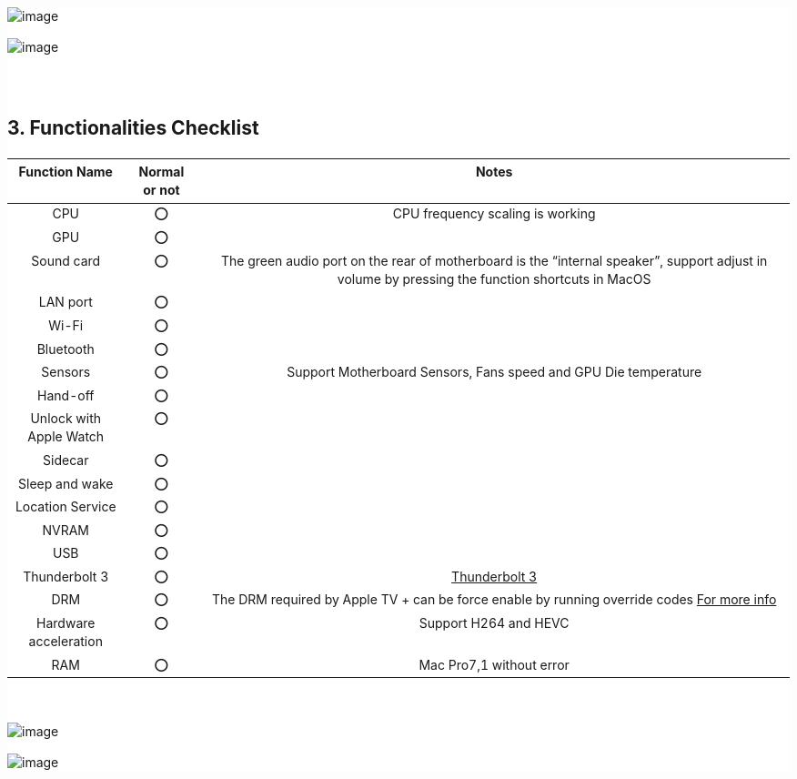 ![image](https://raw.githubusercontent.com/seanzhang98/ASRock-Z390-Phantom-ITX-OpenCore-Hackintosh-Monterey/main/imgs/neofetch.png)

![image](https://raw.githubusercontent.com/seanzhang98/ASRock-Z390-Phantom-ITX-OpenCore-Hackintosh-Monterey/main/imgs/about_eng.png)

</br>

## <span id="driver">3. Functionalities Checklist</span>

| Function Name        | Normal or not     | Notes                                                                                                                                                                                                                                    |
|:--------------------:|:-----------------:|:----------------------------------------------------------------------------------------------------------------------------------------------------------------------------------------------------------------------------------------:|
| CPU                  | ⭕️                 | CPU frequency scaling is working                                                                                                                                                                                                         |
| GPU                  | ⭕️                 |                                                                                                                                                                                                                                          |
| Sound card           | ⭕️                 | The green audio port on the rear of motherboard is the “internal speaker”, support adjust in volume by pressing the function shortcuts in MacOS                                                                                          |
| LAN port             | ⭕️                 |                                                                                                                                                                                                                                          |
| Wi-Fi                | ⭕️                 |                                                                                                                                                                                                                                          |
| Bluetooth            | ⭕️                 |                                                                                                                                                                                                                                          |
| Sensors       | ⭕️   | Support Motherboard Sensors, Fans speed and GPU Die temperature                                                                                                                                              |
| Hand-off             | ⭕️                 |                                                                                                                                                                                                                                          |
| Unlock with Apple Watch            | ⭕️                 |                                                                                                                                                                                                                                          |
| Sidecar              | ⭕️                 |                                                                                                                                                                                        |
| Sleep and wake       | ⭕️                 |                                                                                                                                                                                                                                          |
| Location Service     | ⭕️                 |                                                                                                                                                                                                                                          |
| NVRAM                | ⭕️                 |                                                                                                                                                                                                                                          |
| USB                  | ⭕️                 |                                                                                                                                                                                                                                          |
| Thunderbolt 3        | ⭕️                 | [Thunderbolt 3](#tb3)                                                                                                                                                                                                                    |
| DRM                  | ⭕️  | The DRM required by Apple TV + can be force enable by running override codes [For more info](#drm)|
| Hardware acceleration | ⭕️                 | Support H264 and HEVC                                                                                                                                                                                                                    |
| RAM | ⭕️   |  Mac Pro7,1 without error                                                                                                                                          |
</br>

![image](https://raw.githubusercontent.com/seanzhang98/ASRock-Z390-Phantom-ITX-OpenCore-Hackintosh-Monterey/main/imgs/sidecar_eng.png)

![image](https://raw.githubusercontent.com/seanzhang98/ASRock-Z390-Phantom-ITX-OpenCore-Hackintosh-Monterey/main/imgs/boot_eng.png)
